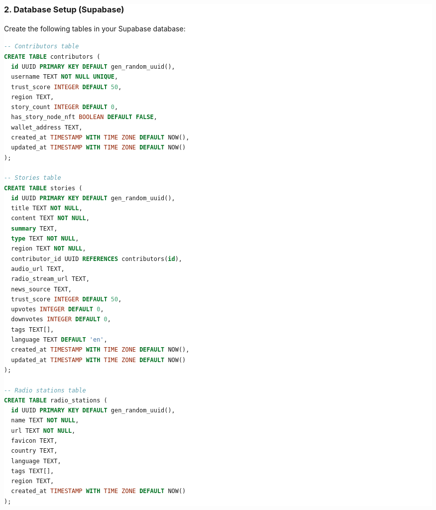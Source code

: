 ### 2. Database Setup (Supabase)

Create the following tables in your Supabase database:

```sql
-- Contributors table
CREATE TABLE contributors (
  id UUID PRIMARY KEY DEFAULT gen_random_uuid(),
  username TEXT NOT NULL UNIQUE,
  trust_score INTEGER DEFAULT 50,
  region TEXT,
  story_count INTEGER DEFAULT 0,
  has_story_node_nft BOOLEAN DEFAULT FALSE,
  wallet_address TEXT,
  created_at TIMESTAMP WITH TIME ZONE DEFAULT NOW(),
  updated_at TIMESTAMP WITH TIME ZONE DEFAULT NOW()
);

-- Stories table
CREATE TABLE stories (
  id UUID PRIMARY KEY DEFAULT gen_random_uuid(),
  title TEXT NOT NULL,
  content TEXT NOT NULL,
  summary TEXT,
  type TEXT NOT NULL,
  region TEXT NOT NULL,
  contributor_id UUID REFERENCES contributors(id),
  audio_url TEXT,
  radio_stream_url TEXT,
  news_source TEXT,
  trust_score INTEGER DEFAULT 50,
  upvotes INTEGER DEFAULT 0,
  downvotes INTEGER DEFAULT 0,
  tags TEXT[],
  language TEXT DEFAULT 'en',
  created_at TIMESTAMP WITH TIME ZONE DEFAULT NOW(),
  updated_at TIMESTAMP WITH TIME ZONE DEFAULT NOW()
);

-- Radio stations table
CREATE TABLE radio_stations (
  id UUID PRIMARY KEY DEFAULT gen_random_uuid(),
  name TEXT NOT NULL,
  url TEXT NOT NULL,
  favicon TEXT,
  country TEXT,
  language TEXT,
  tags TEXT[],
  region TEXT,
  created_at TIMESTAMP WITH TIME ZONE DEFAULT NOW()
);
```
